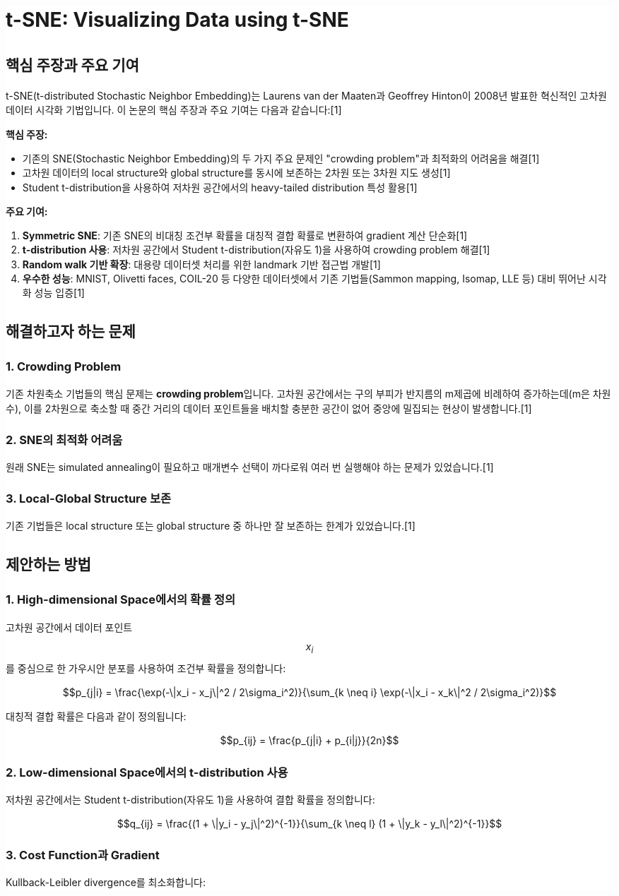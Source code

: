 # t-SNE: Visualizing Data using t-SNE

## 핵심 주장과 주요 기여

t-SNE(t-distributed Stochastic Neighbor Embedding)는 Laurens van der Maaten과 Geoffrey Hinton이 2008년 발표한 혁신적인 고차원 데이터 시각화 기법입니다. 이 논문의 핵심 주장과 주요 기여는 다음과 같습니다:[1]

**핵심 주장:**
- 기존의 SNE(Stochastic Neighbor Embedding)의 두 가지 주요 문제인 "crowding problem"과 최적화의 어려움을 해결[1]
- 고차원 데이터의 local structure와 global structure를 동시에 보존하는 2차원 또는 3차원 지도 생성[1]
- Student t-distribution을 사용하여 저차원 공간에서의 heavy-tailed distribution 특성 활용[1]

**주요 기여:**
1. **Symmetric SNE**: 기존 SNE의 비대칭 조건부 확률을 대칭적 결합 확률로 변환하여 gradient 계산 단순화[1]
2. **t-distribution 사용**: 저차원 공간에서 Student t-distribution(자유도 1)을 사용하여 crowding problem 해결[1]
3. **Random walk 기반 확장**: 대용량 데이터셋 처리를 위한 landmark 기반 접근법 개발[1]
4. **우수한 성능**: MNIST, Olivetti faces, COIL-20 등 다양한 데이터셋에서 기존 기법들(Sammon mapping, Isomap, LLE 등) 대비 뛰어난 시각화 성능 입증[1]

## 해결하고자 하는 문제

### 1. Crowding Problem
기존 차원축소 기법들의 핵심 문제는 **crowding problem**입니다. 고차원 공간에서는 구의 부피가 반지름의 m제곱에 비례하여 증가하는데(m은 차원수), 이를 2차원으로 축소할 때 중간 거리의 데이터 포인트들을 배치할 충분한 공간이 없어 중앙에 밀집되는 현상이 발생합니다.[1]

### 2. SNE의 최적화 어려움
원래 SNE는 simulated annealing이 필요하고 매개변수 선택이 까다로워 여러 번 실행해야 하는 문제가 있었습니다.[1]

### 3. Local-Global Structure 보존
기존 기법들은 local structure 또는 global structure 중 하나만 잘 보존하는 한계가 있었습니다.[1]

## 제안하는 방법

### 1. High-dimensional Space에서의 확률 정의
고차원 공간에서 데이터 포인트 $$x_i$$를 중심으로 한 가우시안 분포를 사용하여 조건부 확률을 정의합니다:

$$p_{j|i} = \frac{\exp(-\|x_i - x_j\|^2 / 2\sigma_i^2)}{\sum_{k \neq i} \exp(-\|x_i - x_k\|^2 / 2\sigma_i^2)}$$

대칭적 결합 확률은 다음과 같이 정의됩니다:

$$p_{ij} = \frac{p_{j|i} + p_{i|j}}{2n}$$

### 2. Low-dimensional Space에서의 t-distribution 사용
저차원 공간에서는 Student t-distribution(자유도 1)을 사용하여 결합 확률을 정의합니다:

$$q_{ij} = \frac{(1 + \|y_i - y_j\|^2)^{-1}}{\sum_{k \neq l} (1 + \|y_k - y_l\|^2)^{-1}}$$

### 3. Cost Function과 Gradient
Kullback-Leibler divergence를 최소화합니다:
